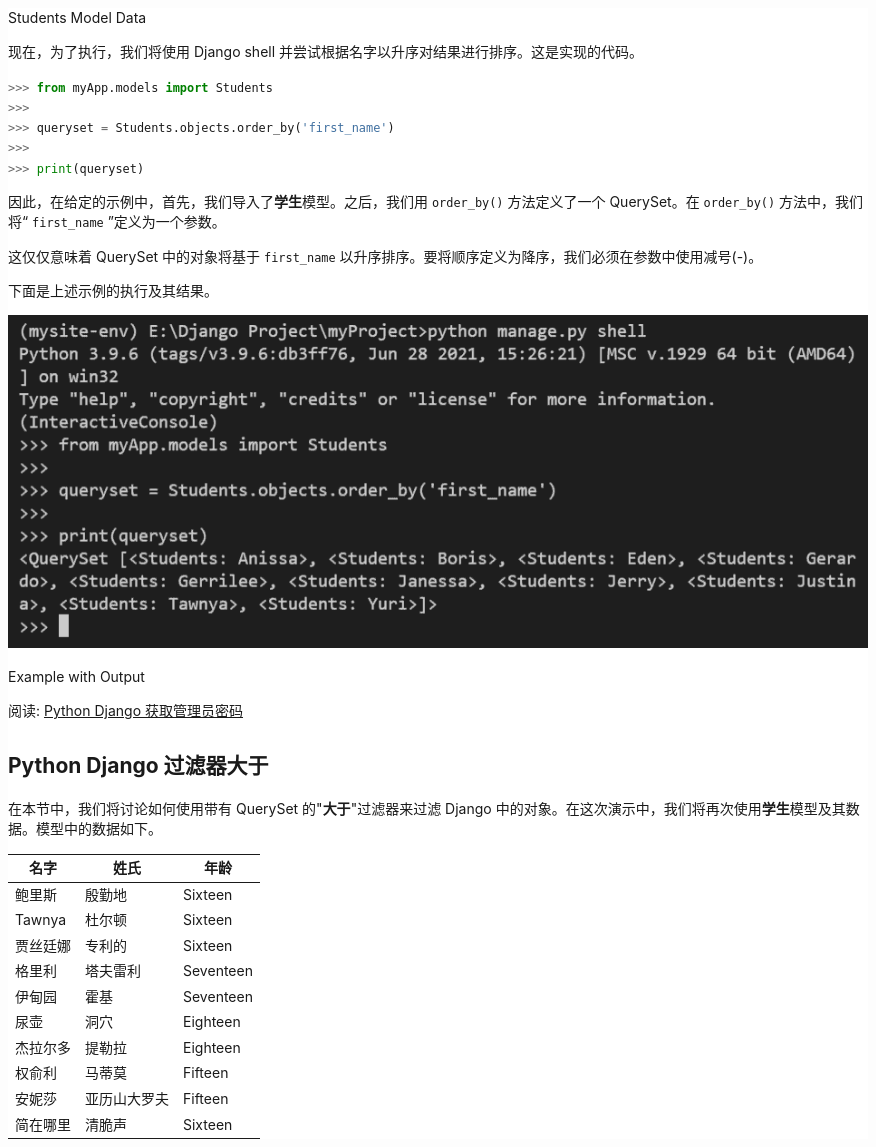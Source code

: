 Students Model Data

现在，为了执行，我们将使用 Django shell 并尝试根据名字以升序对结果进行排序。这是实现的代码。

```py
>>> from myApp.models import Students
>>> 
>>> queryset = Students.objects.order_by('first_name')
>>> 
>>> print(queryset)
```

因此，在给定的示例中，首先，我们导入了**学生**模型。之后，我们用 `order_by()` 方法定义了一个 QuerySet。在 `order_by()` 方法中，我们将“ `first_name` ”定义为一个参数。

这仅仅意味着 QuerySet 中的对象将基于 `first_name` 以升序排序。要将顺序定义为降序，我们必须在参数中使用减号(-)。

下面是上述示例的执行及其结果。

![Python Django filter order by](img/52d5b2c4e5d6dbdfae127e98a612d64c.png "Python Django filter order by")

Example with Output

阅读: [Python Django 获取管理员密码](https://pythonguides.com/python-django-get-admin-password/)

## Python Django 过滤器大于

在本节中，我们将讨论如何使用带有 QuerySet 的"**大于**"过滤器来过滤 Django 中的对象。在这次演示中，我们将再次使用**学生**模型及其数据。模型中的数据如下。

| 名字 | 姓氏 | 年龄 |
| --- | --- | --- |
| 鲍里斯 | 殷勤地 | Sixteen |
| Tawnya | 杜尔顿 | Sixteen |
| 贾丝廷娜 | 专利的 | Sixteen |
| 格里利 | 塔夫雷利 | Seventeen |
| 伊甸园 | 霍基 | Seventeen |
| 尿壶 | 洞穴 | Eighteen |
| 杰拉尔多 | 提勒拉 | Eighteen |
| 权俞利 | 马蒂莫 | Fifteen |
| 安妮莎 | 亚历山大罗夫 | Fifteen |
| 简在哪里 | 清脆声 | Sixteen |
